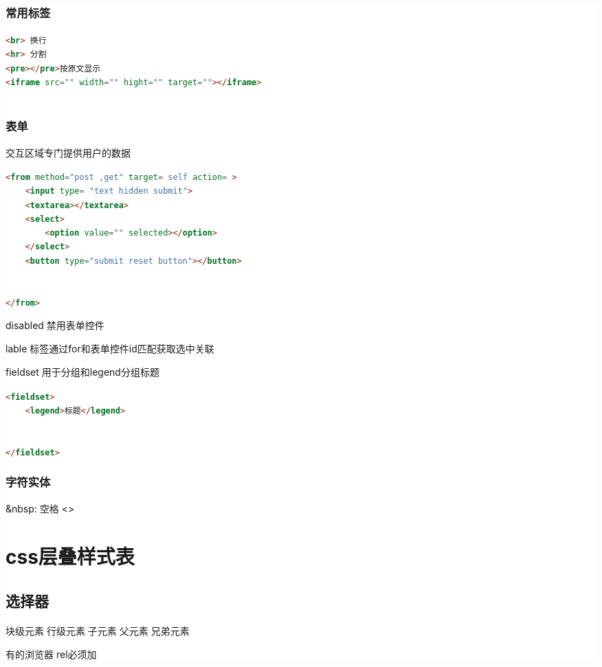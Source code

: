 ### 常用标签

```  html
<br> 换行
<hr> 分割
<pre></pre>按原文显示
<iframe src="" width="" hight="" target=""></iframe>
    

```

### 表单

交互区域专门提供用户的数据

```html
<from method="post ,get" target= self action= >
	<input type= "text hidden submit">
    <textarea></textarea>
    <select>
        <option value="" selected></option>
    </select>
    <button type="submit reset button"></button>
        
    
</from>
```

disabled 禁用表单控件

lable 标签通过for和表单控件id匹配获取选中关联

fieldset 用于分组和legend分组标题

```html
<fieldset>
    <legend>标题</legend>
        
    
</fieldset>
```

### 字符实体

&nbsp: 空格 &lt;&gt;

# css层叠样式表

## 选择器

块级元素 行级元素 子元素 父元素 兄弟元素

<link rel="关系" href="文件地点"> 有的浏览器 rel必须加
